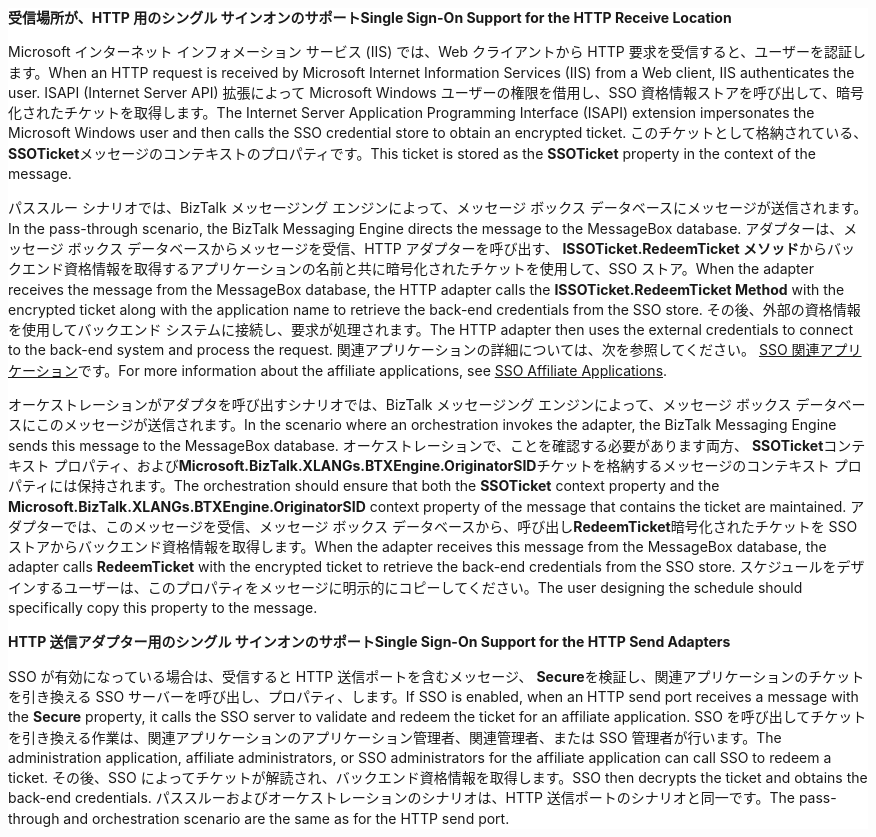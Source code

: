  <span data-ttu-id="d0b7f-142">**受信場所が、HTTP 用のシングル サインオンのサポート**</span><span class="sxs-lookup"><span data-stu-id="d0b7f-142">**Single Sign-On Support for the HTTP Receive Location**</span></span>  
  
 <span data-ttu-id="d0b7f-143">Microsoft インターネット インフォメーション サービス (IIS) では、Web クライアントから HTTP 要求を受信すると、ユーザーを認証します。</span><span class="sxs-lookup"><span data-stu-id="d0b7f-143">When an HTTP request is received by Microsoft Internet Information Services (IIS) from a Web client, IIS authenticates the user.</span></span> <span data-ttu-id="d0b7f-144">ISAPI (Internet Server API) 拡張によって Microsoft Windows ユーザーの権限を借用し、SSO 資格情報ストアを呼び出して、暗号化されたチケットを取得します。</span><span class="sxs-lookup"><span data-stu-id="d0b7f-144">The Internet Server Application Programming Interface (ISAPI) extension impersonates the Microsoft Windows user and then calls the SSO credential store to obtain an encrypted ticket.</span></span> <span data-ttu-id="d0b7f-145">このチケットとして格納されている、 **SSOTicket**メッセージのコンテキストのプロパティです。</span><span class="sxs-lookup"><span data-stu-id="d0b7f-145">This ticket is stored as the **SSOTicket** property in the context of the message.</span></span>  
  
 <span data-ttu-id="d0b7f-146">パススルー シナリオでは、BizTalk メッセージング エンジンによって、メッセージ ボックス データベースにメッセージが送信されます。</span><span class="sxs-lookup"><span data-stu-id="d0b7f-146">In the pass-through scenario, the BizTalk Messaging Engine directs the message to the MessageBox database.</span></span> <span data-ttu-id="d0b7f-147">アダプターは、メッセージ ボックス データベースからメッセージを受信、HTTP アダプターを呼び出す、 **ISSOTicket.RedeemTicket メソッド**からバックエンド資格情報を取得するアプリケーションの名前と共に暗号化されたチケットを使用して、SSO ストア。</span><span class="sxs-lookup"><span data-stu-id="d0b7f-147">When the adapter receives the message from the MessageBox database, the HTTP adapter calls the **ISSOTicket.RedeemTicket Method** with the encrypted ticket along with the application name to retrieve the back-end credentials from the SSO store.</span></span> <span data-ttu-id="d0b7f-148">その後、外部の資格情報を使用してバックエンド システムに接続し、要求が処理されます。</span><span class="sxs-lookup"><span data-stu-id="d0b7f-148">The HTTP adapter then uses the external credentials to connect to the back-end system and process the request.</span></span> <span data-ttu-id="d0b7f-149">関連アプリケーションの詳細については、次を参照してください。 [SSO 関連アプリケーション](../core/sso-affiliate-applications.md)です。</span><span class="sxs-lookup"><span data-stu-id="d0b7f-149">For more information about the affiliate applications, see [SSO Affiliate Applications](../core/sso-affiliate-applications.md).</span></span>  
  
 <span data-ttu-id="d0b7f-150">オーケストレーションがアダプタを呼び出すシナリオでは、BizTalk メッセージング エンジンによって、メッセージ ボックス データベースにこのメッセージが送信されます。</span><span class="sxs-lookup"><span data-stu-id="d0b7f-150">In the scenario where an orchestration invokes the adapter, the BizTalk Messaging Engine sends this message to the MessageBox database.</span></span> <span data-ttu-id="d0b7f-151">オーケストレーションで、ことを確認する必要があります両方、 **SSOTicket**コンテキスト プロパティ、および**Microsoft.BizTalk.XLANGs.BTXEngine.OriginatorSID**チケットを格納するメッセージのコンテキスト プロパティには保持されます。</span><span class="sxs-lookup"><span data-stu-id="d0b7f-151">The orchestration should ensure that both the **SSOTicket** context property and the **Microsoft.BizTalk.XLANGs.BTXEngine.OriginatorSID** context property of the message that contains the ticket are maintained.</span></span> <span data-ttu-id="d0b7f-152">アダプターでは、このメッセージを受信、メッセージ ボックス データベースから、呼び出し**RedeemTicket**暗号化されたチケットを SSO ストアからバックエンド資格情報を取得します。</span><span class="sxs-lookup"><span data-stu-id="d0b7f-152">When the adapter receives this message from the MessageBox database, the adapter calls **RedeemTicket** with the encrypted ticket to retrieve the back-end credentials from the SSO store.</span></span> <span data-ttu-id="d0b7f-153">スケジュールをデザインするユーザーは、このプロパティをメッセージに明示的にコピーしてください。</span><span class="sxs-lookup"><span data-stu-id="d0b7f-153">The user designing the schedule should specifically copy this property to the message.</span></span>  
  
 <span data-ttu-id="d0b7f-154">**HTTP 送信アダプター用のシングル サインオンのサポート**</span><span class="sxs-lookup"><span data-stu-id="d0b7f-154">**Single Sign-On Support for the HTTP Send Adapters**</span></span>  
  
 <span data-ttu-id="d0b7f-155">SSO が有効になっている場合は、受信すると HTTP 送信ポートを含むメッセージ、 **Secure**を検証し、関連アプリケーションのチケットを引き換える SSO サーバーを呼び出し、プロパティ、します。</span><span class="sxs-lookup"><span data-stu-id="d0b7f-155">If SSO is enabled, when an HTTP send port receives a message with the **Secure** property, it calls the SSO server to validate and redeem the ticket for an affiliate application.</span></span> <span data-ttu-id="d0b7f-156">SSO を呼び出してチケットを引き換える作業は、関連アプリケーションのアプリケーション管理者、関連管理者、または SSO 管理者が行います。</span><span class="sxs-lookup"><span data-stu-id="d0b7f-156">The administration application, affiliate administrators, or SSO administrators for the affiliate application can call SSO to redeem a ticket.</span></span> <span data-ttu-id="d0b7f-157">その後、SSO によってチケットが解読され、バックエンド資格情報を取得します。</span><span class="sxs-lookup"><span data-stu-id="d0b7f-157">SSO then decrypts the ticket and obtains the back-end credentials.</span></span> <span data-ttu-id="d0b7f-158">パススルーおよびオーケストレーションのシナリオは、HTTP 送信ポートのシナリオと同一です。</span><span class="sxs-lookup"><span data-stu-id="d0b7f-158">The pass-through and orchestration scenario are the same as for the HTTP send port.</span></span>  
  